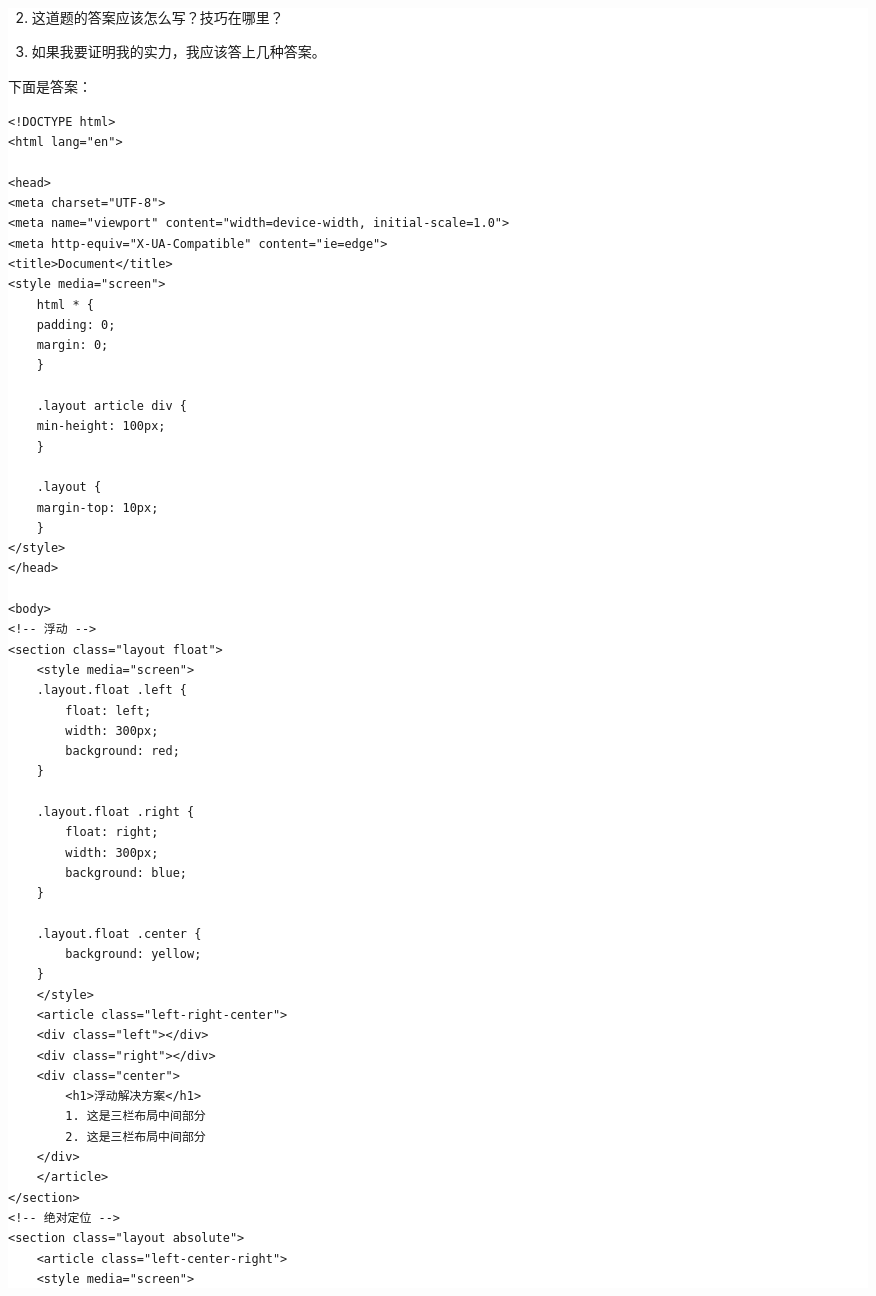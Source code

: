2. 这道题的答案应该怎么写？技巧在哪里？

3. 如果我要证明我的实力，我应该答上几种答案。

下面是答案：

```
<!DOCTYPE html>
<html lang="en">

<head>
<meta charset="UTF-8">
<meta name="viewport" content="width=device-width, initial-scale=1.0">
<meta http-equiv="X-UA-Compatible" content="ie=edge">
<title>Document</title>
<style media="screen">
    html * {
    padding: 0;
    margin: 0;
    }

    .layout article div {
    min-height: 100px;
    }

    .layout {
    margin-top: 10px;
    }
</style>
</head>

<body>
<!-- 浮动 -->
<section class="layout float">
    <style media="screen">
    .layout.float .left {
        float: left;
        width: 300px;
        background: red;
    }

    .layout.float .right {
        float: right;
        width: 300px;
        background: blue;
    }

    .layout.float .center {
        background: yellow;
    }
    </style>
    <article class="left-right-center">
    <div class="left"></div>
    <div class="right"></div>
    <div class="center">
        <h1>浮动解决方案</h1>
        1. 这是三栏布局中间部分
        2. 这是三栏布局中间部分
    </div>
    </article>
</section>
<!-- 绝对定位 -->
<section class="layout absolute">
    <article class="left-center-right">
    <style media="screen">
```